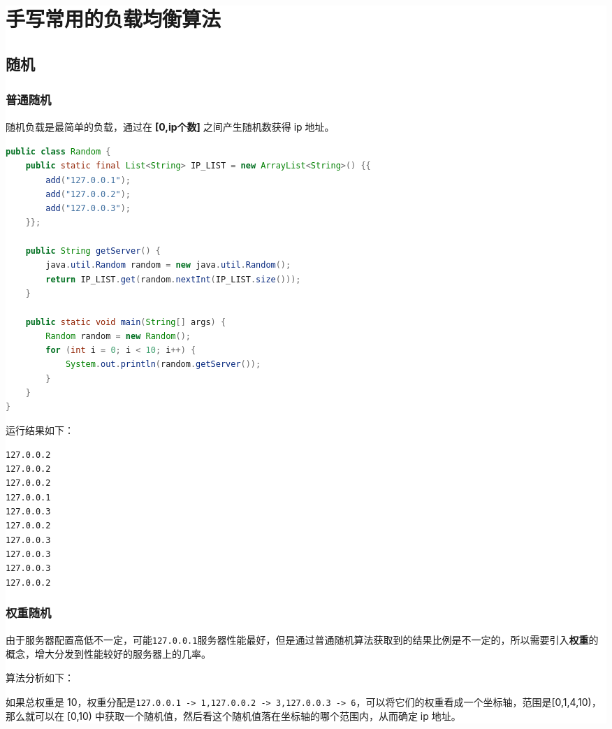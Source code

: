 # 手写常用的负载均衡算法

## 随机

### 普通随机

随机负载是最简单的负载，通过在 **[0,ip个数]** 之间产生随机数获得 ip 地址。

```java
public class Random {
    public static final List<String> IP_LIST = new ArrayList<String>() {{
        add("127.0.0.1");
        add("127.0.0.2");
        add("127.0.0.3");
    }};

    public String getServer() {
        java.util.Random random = new java.util.Random();
        return IP_LIST.get(random.nextInt(IP_LIST.size()));
    }

    public static void main(String[] args) {
        Random random = new Random();
        for (int i = 0; i < 10; i++) {
            System.out.println(random.getServer());
        }
    }
}
```

运行结果如下：

```
127.0.0.2
127.0.0.2
127.0.0.2
127.0.0.1
127.0.0.3
127.0.0.2
127.0.0.3
127.0.0.3
127.0.0.3
127.0.0.2
```

### 权重随机

由于服务器配置高低不一定，可能`127.0.0.1`服务器性能最好，但是通过普通随机算法获取到的结果比例是不一定的，所以需要引入**权重**的概念，增大分发到性能较好的服务器上的几率。

算法分析如下：

如果总权重是 10，权重分配是`127.0.0.1 -> 1,127.0.0.2 -> 3,127.0.0.3 -> 6`，可以将它们的权重看成一个坐标轴，范围是[0,1,4,10)，那么就可以在 [0,10) 中获取一个随机值，然后看这个随机值落在坐标轴的哪个范围内，从而确定 ip 地址。
